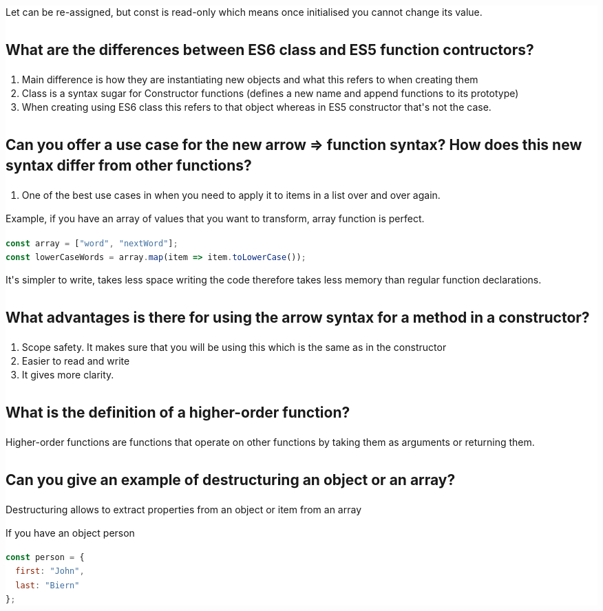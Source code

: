 Let can be re-assigned, but const is read-only which means once initialised you cannot change its value.

## What are the differences between ES6 class and ES5 function contructors?

1. Main difference is how they are instantiating new objects and what this refers to when creating them
2. Class is a syntax sugar for Constructor functions (defines a new name and append functions to its prototype)
3. When creating using ES6 class this refers to that object whereas in ES5 constructor that's not the case.

## Can you offer a use case for the new arrow => function syntax? How does this new syntax differ from other functions?

1. One of the best use cases in when you need to apply it to items in a list over and over again.

Example, if you have an array of values that you want to transform, array function is perfect.

```javascript
const array = ["word", "nextWord"];
const lowerCaseWords = array.map(item => item.toLowerCase());
```

It's simpler to write, takes less space writing the code therefore takes less memory than regular function declarations.

## What advantages is there for using the arrow syntax for a method in a constructor?

1. Scope safety. It makes sure that you will be using this which is the same as in the constructor
2. Easier to read and write
3. It gives more clarity.

## What is the definition of a higher-order function?

Higher-order functions are functions that operate on other functions by taking them as arguments or returning them.

## Can you give an example of destructuring an object or an array?

Destructuring allows to extract properties from an object or item from an array

If you have an object person

```javascript
const person = {
  first: "John",
  last: "Biern"
};
```
